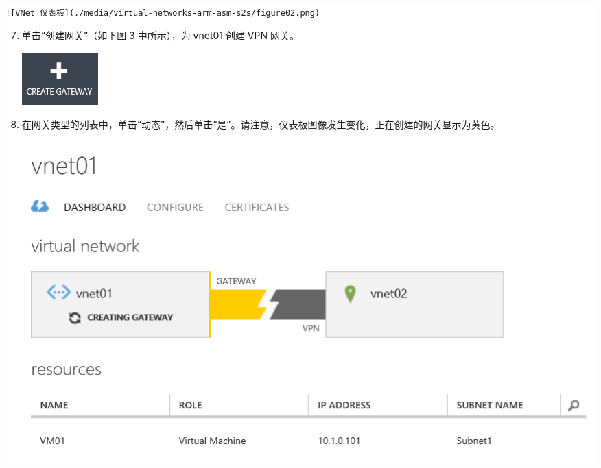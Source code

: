 	![VNet 仪表板](./media/virtual-networks-arm-asm-s2s/figure02.png)

7. 单击“创建网关”（如下图 3 中所示），为 vnet01 创建 VPN 网关。

	![VNet 仪表板](./media/virtual-networks-arm-asm-s2s/figure03.png)

8. 在网关类型的列表中，单击“动态”，然后单击“是”。请注意，仪表板图像发生变化，正在创建的网关显示为黄色。

	![VNet 仪表板](./media/virtual-networks-arm-asm-s2s/figure04.png)
